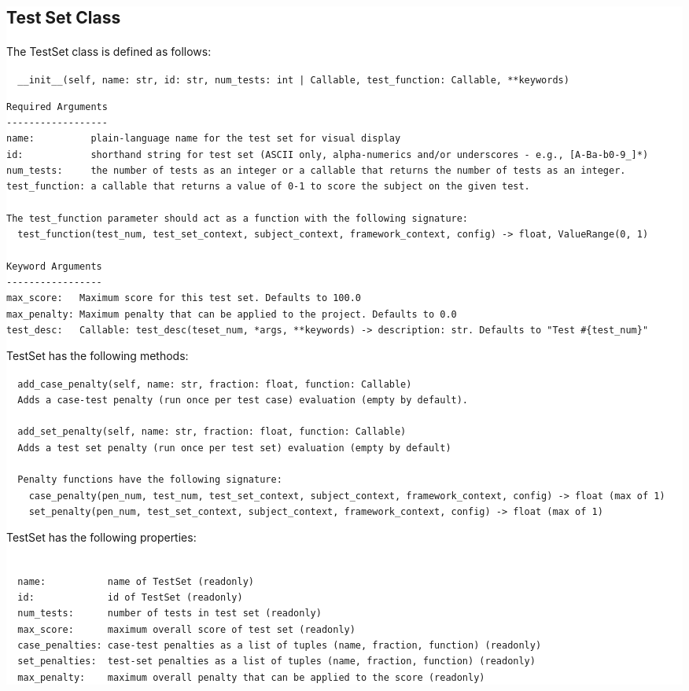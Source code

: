 ## Test Set Class

The TestSet class is defined as follows:

```
  __init__(self, name: str, id: str, num_tests: int | Callable, test_function: Callable, **keywords)
```
    Required Arguments
    ------------------
    name:          plain-language name for the test set for visual display
    id:            shorthand string for test set (ASCII only, alpha-numerics and/or underscores - e.g., [A-Ba-b0-9_]*)
    num_tests:     the number of tests as an integer or a callable that returns the number of tests as an integer.
    test_function: a callable that returns a value of 0-1 to score the subject on the given test.
    
    The test_function parameter should act as a function with the following signature:
      test_function(test_num, test_set_context, subject_context, framework_context, config) -> float, ValueRange(0, 1)

    Keyword Arguments
    -----------------
    max_score:   Maximum score for this test set. Defaults to 100.0
    max_penalty: Maximum penalty that can be applied to the project. Defaults to 0.0
    test_desc:   Callable: test_desc(teset_num, *args, **keywords) -> description: str. Defaults to "Test #{test_num}"

TestSet has the following methods:

```
  add_case_penalty(self, name: str, fraction: float, function: Callable)
  Adds a case-test penalty (run once per test case) evaluation (empty by default).

  add_set_penalty(self, name: str, fraction: float, function: Callable)
  Adds a test set penalty (run once per test set) evaluation (empty by default)

  Penalty functions have the following signature:
    case_penalty(pen_num, test_num, test_set_context, subject_context, framework_context, config) -> float (max of 1)
    set_penalty(pen_num, test_set_context, subject_context, framework_context, config) -> float (max of 1)
```

TestSet has the following properties:
```

  name:           name of TestSet (readonly)
  id:             id of TestSet (readonly)
  num_tests:      number of tests in test set (readonly)
  max_score:      maximum overall score of test set (readonly)
  case_penalties: case-test penalties as a list of tuples (name, fraction, function) (readonly)
  set_penalties:  test-set penalties as a list of tuples (name, fraction, function) (readonly)
  max_penalty:    maximum overall penalty that can be applied to the score (readonly)
```
